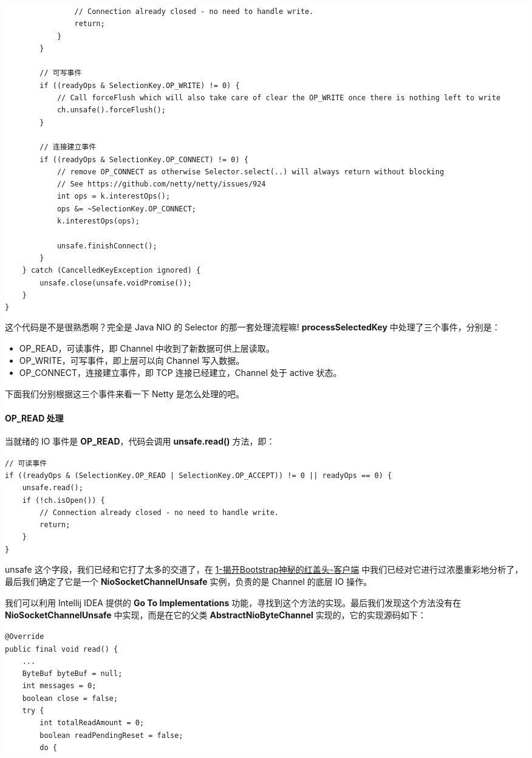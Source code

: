 ```
                // Connection already closed - no need to handle write.
                return;
            }
        }
		
		// 可写事件
        if ((readyOps & SelectionKey.OP_WRITE) != 0) {
            // Call forceFlush which will also take care of clear the OP_WRITE once there is nothing left to write
            ch.unsafe().forceFlush();
        }
        
        // 连接建立事件
        if ((readyOps & SelectionKey.OP_CONNECT) != 0) {
            // remove OP_CONNECT as otherwise Selector.select(..) will always return without blocking
            // See https://github.com/netty/netty/issues/924
            int ops = k.interestOps();
            ops &= ~SelectionKey.OP_CONNECT;
            k.interestOps(ops);

            unsafe.finishConnect();
        }
    } catch (CancelledKeyException ignored) {
        unsafe.close(unsafe.voidPromise());
    }
}
```
这个代码是不是很熟悉啊？完全是 Java NIO 的 Selector 的那一套处理流程嘛!
**processSelectedKey** 中处理了三个事件，分别是：
 - OP_READ，可读事件，即 Channel 中收到了新数据可供上层读取。
 - OP_WRITE，可写事件，即上层可以向 Channel 写入数据。
 - OP_CONNECT，连接建立事件，即 TCP 连接已经建立，Channel 处于 active 状态。

下面我们分别根据这三个事件来看一下 Netty 是怎么处理的吧。

#### OP_READ 处理
当就绪的 IO 事件是 **OP_READ**，代码会调用 **unsafe.read()** 方法，即：
```
// 可读事件
if ((readyOps & (SelectionKey.OP_READ | SelectionKey.OP_ACCEPT)) != 0 || readyOps == 0) {
    unsafe.read();
    if (!ch.isOpen()) {
        // Connection already closed - no need to handle write.
        return;
    }
}
```
unsafe 这个字段，我们已经和它打了太多的交道了，在 [1-揭开Bootstrap神秘的红盖头-客户端](../1-揭开Bootstrap神秘的红盖头-客户端/1-揭开Bootstrap神秘的红盖头-客户端.md) 中我们已经对它进行过浓墨重彩地分析了，最后我们确定了它是一个 **NioSocketChannelUnsafe** 实例，负责的是 Channel 的底层 IO 操作。

我们可以利用 Intellij IDEA 提供的 **Go To Implementations** 功能，寻找到这个方法的实现。最后我们发现这个方法没有在 **NioSocketChannelUnsafe** 中实现，而是在它的父类 **AbstractNioByteChannel** 实现的，它的实现源码如下：
```
@Override
public final void read() {
    ...
    ByteBuf byteBuf = null;
    int messages = 0;
    boolean close = false;
    try {
        int totalReadAmount = 0;
        boolean readPendingReset = false;
        do {
```